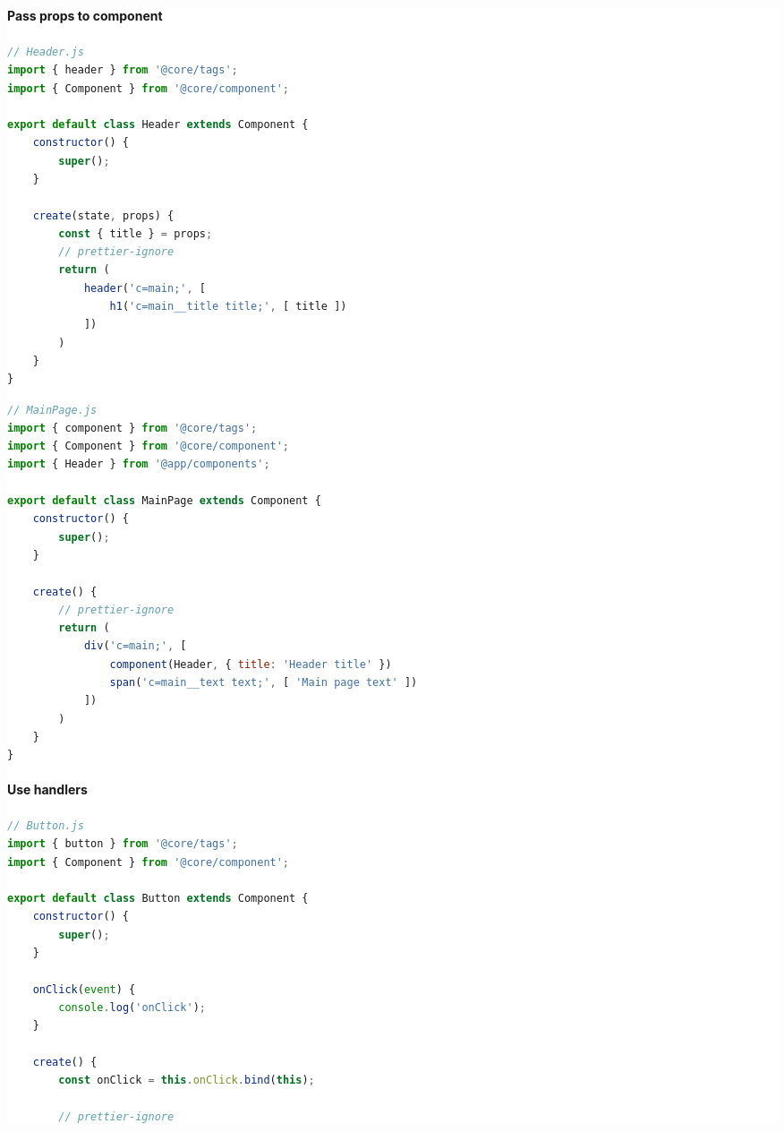 #### Pass props to component
```js
// Header.js
import { header } from '@core/tags';
import { Component } from '@core/component';

export default class Header extends Component {
    constructor() {
        super();
    }

    create(state, props) {
        const { title } = props;
        // prettier-ignore
        return (
            header('c=main;', [
                h1('c=main__title title;', [ title ])
            ])
        )
    }
}
```
```js
// MainPage.js
import { component } from '@core/tags';
import { Component } from '@core/component';
import { Header } from '@app/components';

export default class MainPage extends Component {
    constructor() {
        super();
    }

    create() {
        // prettier-ignore
        return (
            div('c=main;', [
                component(Header, { title: 'Header title' })
                span('c=main__text text;', [ 'Main page text' ])
            ])
        )
    }
}
```

#### Use handlers 
```js
// Button.js
import { button } from '@core/tags';
import { Component } from '@core/component';

export default class Button extends Component {
    constructor() {
        super();
    }

    onClick(event) {
        console.log('onClick');
    }

    create() {
        const onClick = this.onClick.bind(this);

        // prettier-ignore
```